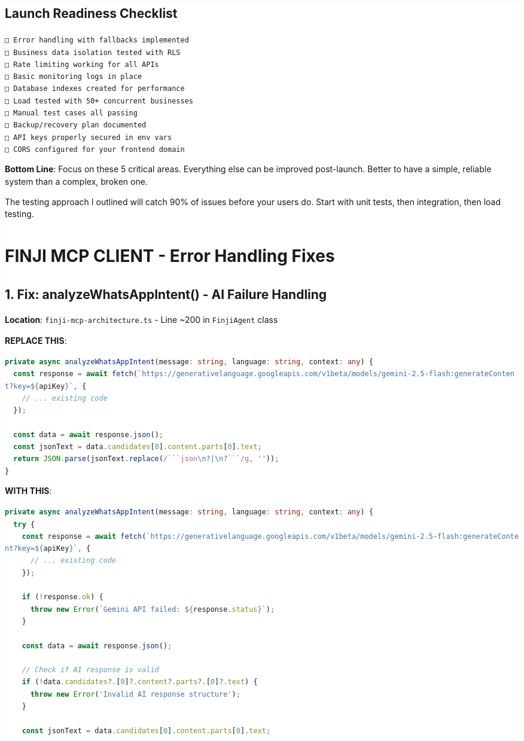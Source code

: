 ## Launch Readiness Checklist

```markdown
□ Error handling with fallbacks implemented
□ Business data isolation tested with RLS
□ Rate limiting working for all APIs
□ Basic monitoring logs in place
□ Database indexes created for performance
□ Load tested with 50+ concurrent businesses
□ Manual test cases all passing
□ Backup/recovery plan documented
□ API keys properly secured in env vars
□ CORS configured for your frontend domain
```

**Bottom Line**: Focus on these 5 critical areas. Everything else can be improved post-launch. Better to have a simple, reliable system than a complex, broken one.

The testing approach I outlined will catch 90% of issues before your users do. Start with unit tests, then integration, then load testing.



# FINJI MCP CLIENT - Error Handling Fixes

## 1. **Fix: analyzeWhatsAppIntent() - AI Failure Handling**

**Location**: `finji-mcp-architecture.ts` - Line ~200 in `FinjiAgent` class

**REPLACE THIS**:
```typescript
private async analyzeWhatsAppIntent(message: string, language: string, context: any) {
  const response = await fetch(`https://generativelanguage.googleapis.com/v1beta/models/gemini-2.5-flash:generateContent?key=${apiKey}`, {
    // ... existing code
  });
  
  const data = await response.json();
  const jsonText = data.candidates[0].content.parts[0].text;
  return JSON.parse(jsonText.replace(/```json\n?|\n?```/g, ''));
}
```

**WITH THIS**:
```typescript
private async analyzeWhatsAppIntent(message: string, language: string, context: any) {
  try {
    const response = await fetch(`https://generativelanguage.googleapis.com/v1beta/models/gemini-2.5-flash:generateContent?key=${apiKey}`, {
      // ... existing code
    });
    
    if (!response.ok) {
      throw new Error(`Gemini API failed: ${response.status}`);
    }
    
    const data = await response.json();
    
    // Check if AI response is valid
    if (!data.candidates?.[0]?.content?.parts?.[0]?.text) {
      throw new Error('Invalid AI response structure');
    }
    
    const jsonText = data.candidates[0].content.parts[0].text;
```